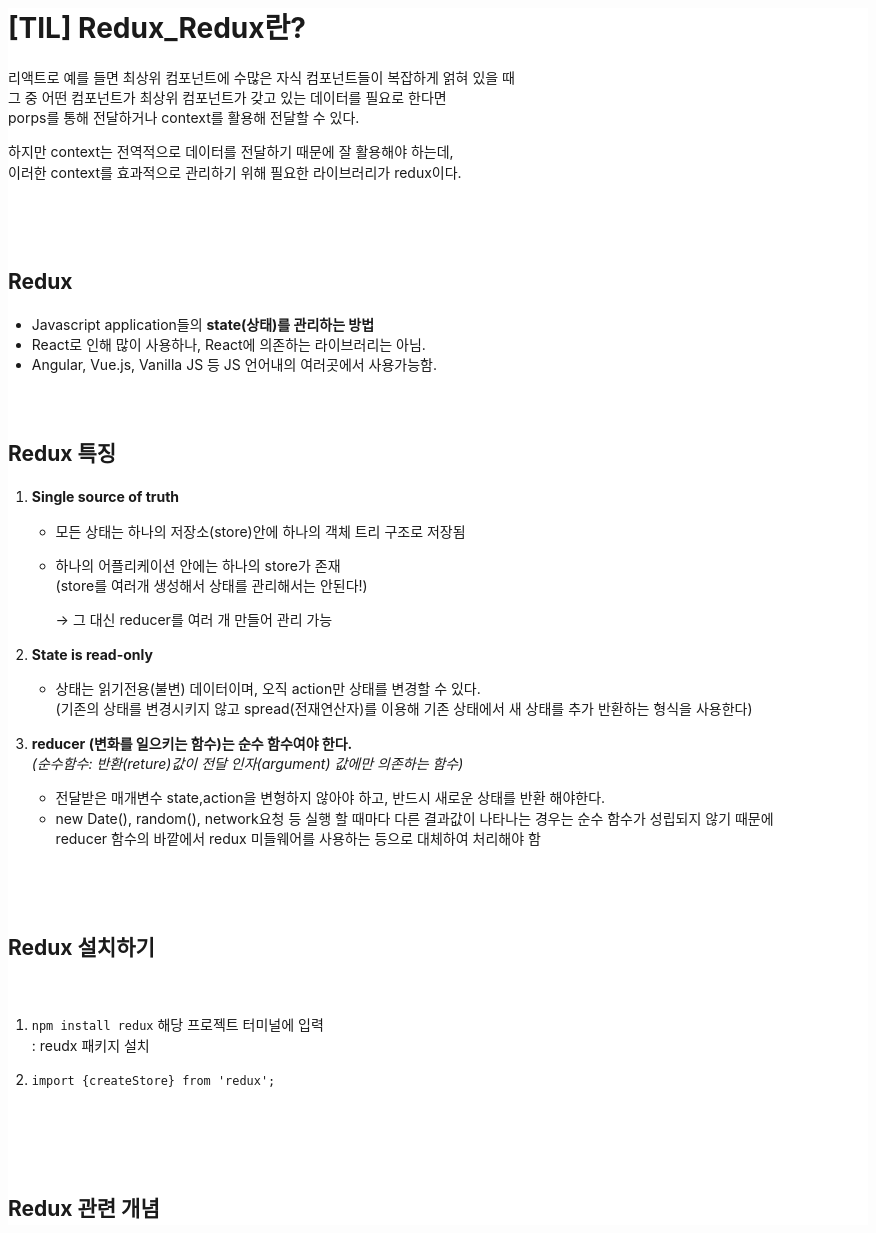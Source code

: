 # [TIL] Redux_Redux란?
리액트로 예를 들면 최상위 컴포넌트에 수많은 자식 컴포넌트들이 복잡하게 얽혀 있을 때    
그 중 어떤 컴포넌트가 최상위 컴포넌트가 갖고 있는 데이터를 필요로 한다면    
porps를 통해 전달하거나 context를 활용해 전달할 수 있다.    

하지만 context는 전역적으로 데이터를 전달하기 때문에 잘 활용해야 하는데,    
이러한 context를 효과적으로 관리하기 위해 필요한 라이브러리가 redux이다.    

<br />
<br />

## Redux
- Javascript application들의 **state(상태)를 관리하는 방법**
- React로 인해 많이 사용하나, React에 의존하는 라이브러리는 아님.
- Angular, Vue.js, Vanilla JS 등 JS 언어내의 여러곳에서 사용가능함.

<br />

## Redux 특징
1. **Single source of truth**
    - 모든 상태는 하나의 저장소(store)안에 하나의 객체 트리 구조로 저장됨
    - 하나의 어플리케이션 안에는 하나의 store가 존재    
      (store를 여러개 생성해서 상태를 관리해서는 안된다!) 
      
      → 그 대신 reducer를 여러 개 만들어 관리 가능   

2. **State is read-only**
    - 상태는 읽기전용(불변) 데이터이며, 오직 action만 상태를 변경할 수 있다.   
    (기존의 상태를 변경시키지 않고 spread(전재연산자)를 이용해 기존 상태에서 새 상태를 추가 반환하는 형식을 사용한다)

3. **reducer (변화를 일으키는 함수)는 순수 함수여야 한다.**    
    *(순수함수: 반환(reture)값이 전달 인자(argument) 값에만 의존하는 함수)*
    - 전달받은 매개변수 state,action을 변형하지 않아야 하고, 반드시 새로운 상태를 반환 해야한다.
    - new Date(), random(), network요청 등 실행 할 때마다 다른 결과값이 나타나는 경우는 순수 함수가 성립되지 않기 때문에   
      reducer 함수의 바깥에서 redux 미들웨어를 사용하는 등으로 대체하여 처리해야 함 

<br />
<br />

## Redux 설치하기

<br />

1. `npm install redux` 해당 프로젝트 터미널에 입력    
  : reudx 패키지 설치

2. `import {createStore} from 'redux';`

<br />
<br />
<br />

## Redux 관련 개념
